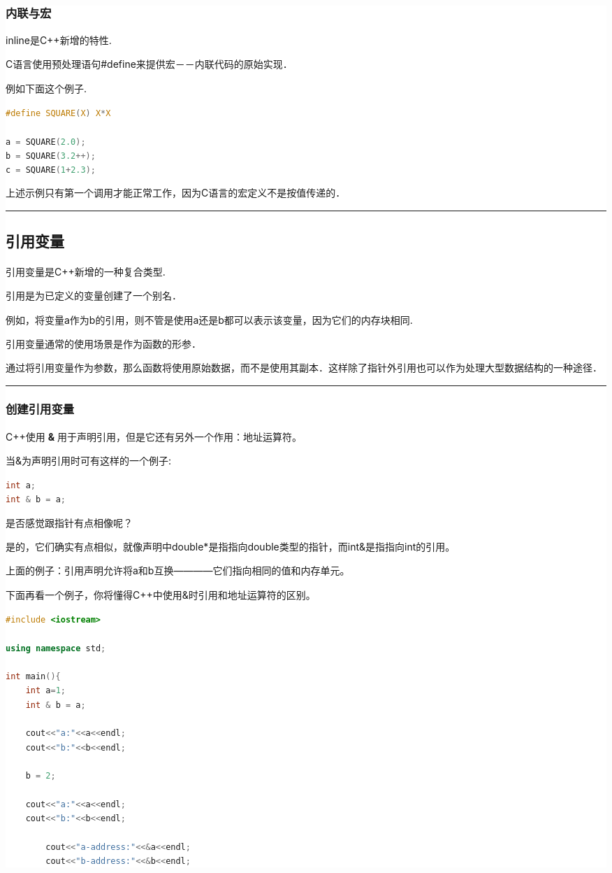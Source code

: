 ### 内联与宏

inline是C++新增的特性.

C语言使用预处理语句#define来提供宏－－内联代码的原始实现．

例如下面这个例子.

~~~C
#define SQUARE(X) X*X

a = SQUARE(2.0);
b = SQUARE(3.2++);
c = SQUARE(1+2.3);
~~~

上述示例只有第一个调用才能正常工作，因为C语言的宏定义不是按值传递的．

---

## 引用变量

引用变量是C++新增的一种复合类型.

引用是为已定义的变量创建了一个别名．

例如，将变量a作为b的引用，则不管是使用a还是b都可以表示该变量，因为它们的内存块相同.

引用变量通常的使用场景是作为函数的形参．

通过将引用变量作为参数，那么函数将使用原始数据，而不是使用其副本．这样除了指针外引用也可以作为处理大型数据结构的一种途径．

---

### 创建引用变量

C++使用 **&** 用于声明引用，但是它还有另外一个作用：地址运算符。

当&为声明引用时可有这样的一个例子:

~~~C++
int a;
int & b = a;
~~~

是否感觉跟指针有点相像呢？

是的，它们确实有点相似，就像声明中double*是指指向double类型的指针，而int&是指指向int的引用。

上面的例子：引用声明允许将a和b互换————它们指向相同的值和内存单元。

下面再看一个例子，你将懂得C++中使用&时引用和地址运算符的区别。

~~~C++
#include <iostream>

using namespace std;

int main(){
	int a=1;
	int & b = a;

	cout<<"a:"<<a<<endl;
	cout<<"b:"<<b<<endl;

	b = 2;

	cout<<"a:"<<a<<endl;
	cout<<"b:"<<b<<endl;

        cout<<"a-address:"<<&a<<endl;
        cout<<"b-address:"<<&b<<endl;
~~~